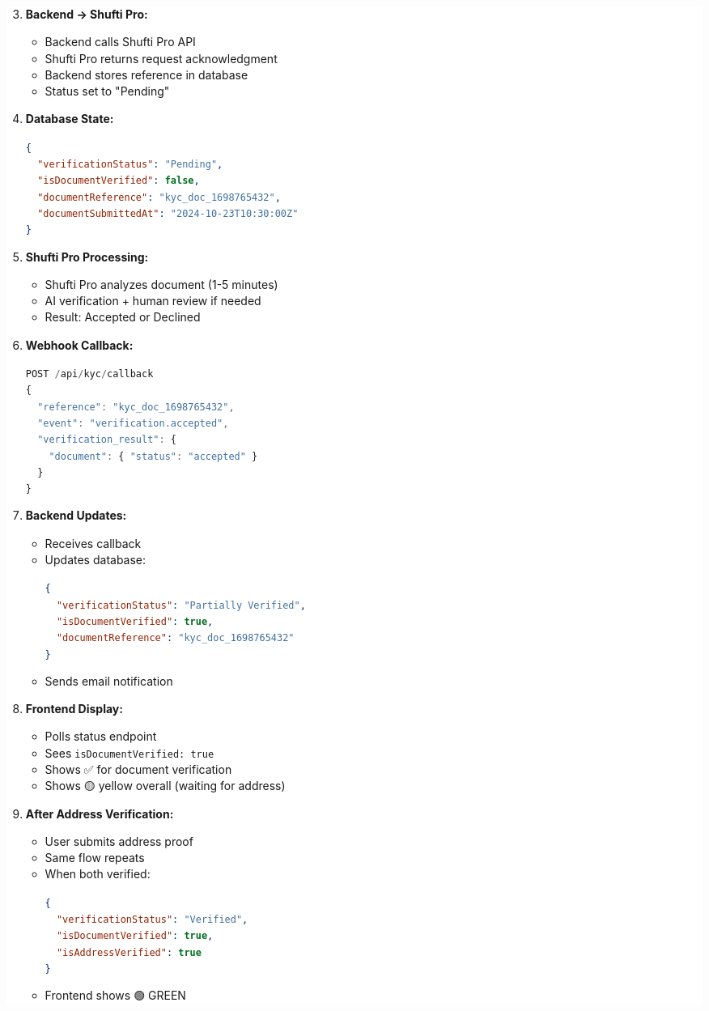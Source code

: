 3. **Backend → Shufti Pro:**
   - Backend calls Shufti Pro API
   - Shufti Pro returns request acknowledgment
   - Backend stores reference in database
   - Status set to "Pending"

4. **Database State:**
   ```json
   {
     "verificationStatus": "Pending",
     "isDocumentVerified": false,
     "documentReference": "kyc_doc_1698765432",
     "documentSubmittedAt": "2024-10-23T10:30:00Z"
   }
   ```

5. **Shufti Pro Processing:**
   - Shufti Pro analyzes document (1-5 minutes)
   - AI verification + human review if needed
   - Result: Accepted or Declined

6. **Webhook Callback:**
   ```javascript
   POST /api/kyc/callback
   {
     "reference": "kyc_doc_1698765432",
     "event": "verification.accepted",
     "verification_result": {
       "document": { "status": "accepted" }
     }
   }
   ```

7. **Backend Updates:**
   - Receives callback
   - Updates database:
     ```json
     {
       "verificationStatus": "Partially Verified",
       "isDocumentVerified": true,
       "documentReference": "kyc_doc_1698765432"
     }
     ```
   - Sends email notification

8. **Frontend Display:**
   - Polls status endpoint
   - Sees `isDocumentVerified: true`
   - Shows ✅ for document verification
   - Shows 🟡 yellow overall (waiting for address)

9. **After Address Verification:**
   - User submits address proof
   - Same flow repeats
   - When both verified:
     ```json
     {
       "verificationStatus": "Verified",
       "isDocumentVerified": true,
       "isAddressVerified": true
     }
     ```
   - Frontend shows 🟢 GREEN

